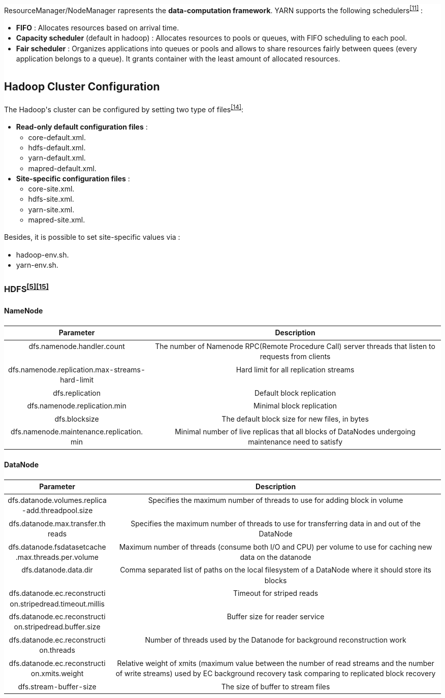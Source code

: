 ResourceManager/NodeManager rapresents the **data-computation framework**. YARN supports the following schedulers<sup>[[11]](References.md#yarn_intro)</sup> :
* **FIFO** : Allocates resources based on arrival time.
* **Capacity scheduler** (default in hadoop) : Allocates resources to pools or queues, with FIFO scheduling to each pool.
* **Fair scheduler** : Organizes applications into queues or pools and allows to share resources fairly between quees (every application belongs to a queue). It grants container with the least amount of allocated resources.


## Hadoop Cluster Configuration
The Hadoop's cluster can be configured by setting two type of files<sup>[[14]](References.md#cluster_setup)</sup>:
* **Read-only default configuration files** :
  * core-default.xml.
  * hdfs-default.xml. 
  * yarn-default.xml.
  * mapred-default.xml.
* **Site-specific configuration files** :
  * core-site.xml.
  * hdfs-site.xml.
  * yarn-site.xml.
  * mapred-site.xml.

Besides, it is possible to set site-specific values via : 
  * hadoop-env.sh.
  * yarn-env.sh.

### HDFS<sup>[[5]](References.md#EC)</sup><sup>[[15]](References.md#hdfs_default_xml)</sup>
#### NameNode
| Parameter | Description |
| :---: | :---: |
| dfs.namenode.handler.count | The number of Namenode RPC(Remote Procedure Call) server threads that listen to requests from clients |
| dfs.namenode.replication.max-streams-hard-limit | Hard limit for all replication streams |
| dfs.replication | Default block replication |
| dfs.namenode.replication.min | Minimal block replication |
| dfs.blocksize | The default block size for new files, in bytes |
| dfs.namenode.maintenance.replication.min | Minimal number of live replicas that all blocks of DataNodes undergoing maintenance need to satisfy |

#### DataNode
| Parameter | Description |
| :---: | :---: |
|dfs.datanode.volumes.replica-add.threadpool.size | Specifies the maximum number of threads to use for adding block in volume |
|dfs.datanode.max.transfer.threads | Specifies the maximum number of threads to use for transferring data in and out of the DataNode |
|dfs.datanode.fsdatasetcache.max.threads.per.volume | Maximum number of threads (consume  both I/O and CPU) per volume to use for caching new data on the datanode |
|dfs.datanode.data.dir |Comma separated list of paths on the local filesystem of a DataNode where it should store its blocks  |
|dfs.datanode.ec.reconstruction.stripedread.timeout.millis | Timeout for striped reads |
|dfs.datanode.ec.reconstruction.stripedread.buffer.size | Buffer size for reader service |
|dfs.datanode.ec.reconstruction.threads |Number of threads used by the Datanode for background reconstruction work |
|dfs.datanode.ec.reconstruction.xmits.weight| Relative weight of xmits (maximum value between the number of read streams and the number of write streams) used by EC background recovery task comparing to replicated block recovery |
|dfs.stream-buffer-size | The size of buffer to stream files |
